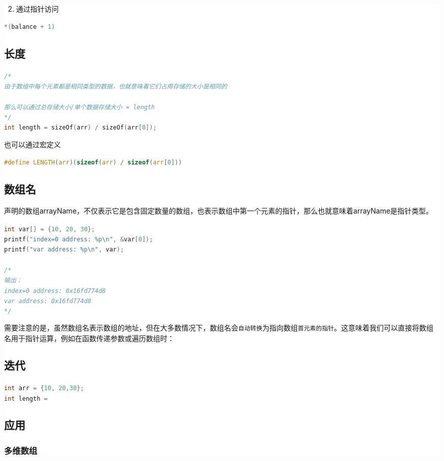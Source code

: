 2. 通过指针访问

```c
*(balance + 1)
```

## 长度

```c
/*
由于数组中每个元素都是相同类型的数据，也就意味着它们占用存储的大小是相同的

那么可以通过总存储大小/单个数据存储大小 = length
*/
int length = sizeOf(arr) / sizeOf(arr[0]);


```

也可以通过宏定义

```c
#define LENGTH(arr)(sizeof(arr) / sizeof(arr[0]))
```

## 数组名

声明的数组arrayName，不仅表示它是包含固定数量的数组，也表示数组中第一个元素的指针，那么也就意味着arrayName是指针类型。

```c
int var[] = {10, 20, 30};
printf("index=0 address: %p\n", &var[0]);
printf("var address: %p\n", var);

/*
输出：
index=0 address: 0x16fd774d8
var address: 0x16fd774d8
*/
```

需要注意的是，虽然数组名表示数组的地址，但在大多数情况下，数组名会`自动转换`为指向数组`首元素的指针`。这意味着我们可以直接将数组名用于指针运算，例如在函数传递参数或遍历数组时：

## 迭代

```c
int arr = {10, 20,30};
int length =
```

## 应用

### 多维数组
